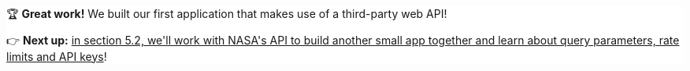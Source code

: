 :trophy: **Great work!** We built our first application that makes use of a third-party web API!

:point_right: **Next up:** [in section 5.2, we'll work with NASA's API to build another small app together and learn about query parameters, rate limits and API keys](https://github.com/LearnTeachCode/intro-javascript-class/blob/may-2018-int/week-5/5-2-nasa-api.md)!
